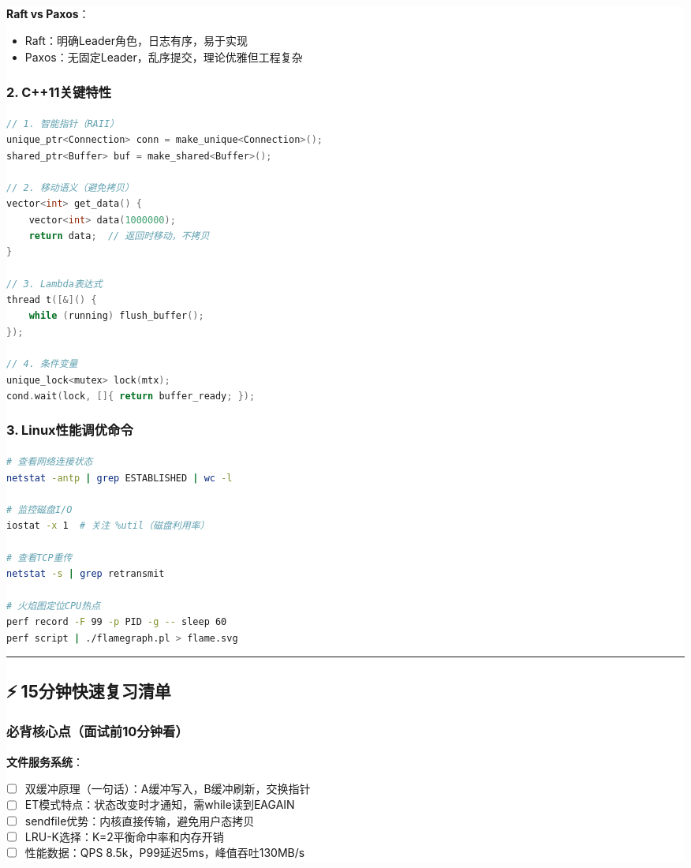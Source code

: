 **Raft vs Paxos**：
- Raft：明确Leader角色，日志有序，易于实现
- Paxos：无固定Leader，乱序提交，理论优雅但工程复杂

### 2. C++11关键特性
```cpp
// 1. 智能指针（RAII）
unique_ptr<Connection> conn = make_unique<Connection>();
shared_ptr<Buffer> buf = make_shared<Buffer>();

// 2. 移动语义（避免拷贝）
vector<int> get_data() {
    vector<int> data(1000000);
    return data;  // 返回时移动，不拷贝
}

// 3. Lambda表达式
thread t([&]() {
    while (running) flush_buffer();
});

// 4. 条件变量
unique_lock<mutex> lock(mtx);
cond.wait(lock, []{ return buffer_ready; });
```

### 3. Linux性能调优命令
```bash
# 查看网络连接状态
netstat -antp | grep ESTABLISHED | wc -l

# 监控磁盘I/O
iostat -x 1  # 关注 %util（磁盘利用率）

# 查看TCP重传
netstat -s | grep retransmit

# 火焰图定位CPU热点
perf record -F 99 -p PID -g -- sleep 60
perf script | ./flamegraph.pl > flame.svg
```

---

## ⚡ 15分钟快速复习清单

### 必背核心点（面试前10分钟看）

**文件服务系统**：
- [ ] 双缓冲原理（一句话）：A缓冲写入，B缓冲刷新，交换指针
- [ ] ET模式特点：状态改变时才通知，需while读到EAGAIN
- [ ] sendfile优势：内核直接传输，避免用户态拷贝
- [ ] LRU-K选择：K=2平衡命中率和内存开销
- [ ] 性能数据：QPS 8.5k，P99延迟5ms，峰值吞吐130MB/s
